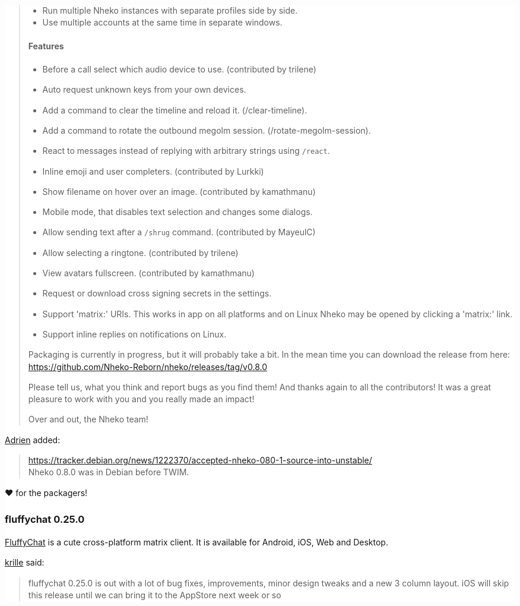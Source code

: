 >
>   * Run multiple Nheko instances with separate profiles side by side.
>   * Use multiple accounts at the same time in separate windows.
>
> #### Features
>
> * Before a call select which audio device to use. (contributed by trilene)
>
> * Auto request unknown keys from your own devices.
> * Add a command to clear the timeline and reload it. (/clear-timeline).
>
> * Add a command to rotate the outbound megolm session. (/rotate-megolm-session).
> * React to messages instead of replying with arbitrary strings using `/react`.
>
> * Inline emoji and user completers. (contributed by Lurkki)
> * Show filename on hover over an image. (contributed by kamathmanu)
>
> * Mobile mode, that disables text selection and changes some dialogs.
> * Allow sending text after a `/shrug` command. (contributed by MayeulC)
>
> * Allow selecting a ringtone. (contributed by trilene)
> * View avatars fullscreen. (contributed by kamathmanu)
>
> * Request or download cross signing secrets in the settings.
> * Support 'matrix:' URIs. This works in app on all platforms and on Linux Nheko may be opened by clicking a 'matrix:' link.
>
> * Support inline replies on notifications on Linux.
>
> Packaging is currently in progress, but it will probably take a bit. In the mean time you can download the release from here: https://github.com/Nheko-Reborn/nheko/releases/tag/v0.8.0
>
> Please tell us, what you think and report bugs as you find them! And thanks again to all the contributors! It was a great pleasure to work with you and you really made an impact!
>
> Over and out, the Nheko team!

[Adrien](https://matrix.to/#/@glandos:matrix.org) added:

> https://tracker.debian.org/news/1222370/accepted-nheko-080-1-source-into-unstable/  
> Nheko 0.8.0 was in Debian before TWIM.

❤️ for the packagers!

### fluffychat 0.25.0

[FluffyChat](https://fluffychat.im) is a cute cross-platform matrix client. It is available for Android, iOS, Web and Desktop.

[krille](https://matrix.to/#/@krille:janian.de) said:

> fluffychat 0.25.0 is out with a lot of bug fixes, improvements, minor design tweaks and a new 3 column layout. iOS will skip this release until we can bring it to the AppStore next week or so

